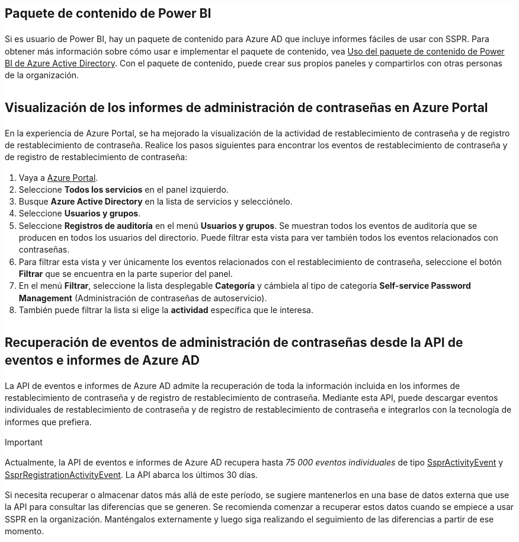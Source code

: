 ## <a name="power-bi-content-pack"></a>Paquete de contenido de Power BI

Si es usuario de Power BI, hay un paquete de contenido para Azure AD que incluye informes fáciles de usar con SSPR. Para obtener más información sobre cómo usar e implementar el paquete de contenido, vea [Uso del paquete de contenido de Power BI de Azure Active Directory](../active-directory-reporting-power-bi-content-pack-how-to.md). Con el paquete de contenido, puede crear sus propios paneles y compartirlos con otras personas de la organización.

## <a name="how-to-view-password-management-reports-in-the-azure-portal"></a>Visualización de los informes de administración de contraseñas en Azure Portal

En la experiencia de Azure Portal, se ha mejorado la visualización de la actividad de restablecimiento de contraseña y de registro de restablecimiento de contraseña. Realice los pasos siguientes para encontrar los eventos de restablecimiento de contraseña y de registro de restablecimiento de contraseña:

1. Vaya a [Azure Portal](https://portal.azure.com).
2. Seleccione **Todos los servicios** en el panel izquierdo.
3. Busque **Azure Active Directory** en la lista de servicios y selecciónelo.
4. Seleccione **Usuarios y grupos**.
5. Seleccione **Registros de auditoría** en el menú **Usuarios y grupos**. Se muestran todos los eventos de auditoría que se producen en todos los usuarios del directorio. Puede filtrar esta vista para ver también todos los eventos relacionados con contraseñas.
6. Para filtrar esta vista y ver únicamente los eventos relacionados con el restablecimiento de contraseña, seleccione el botón **Filtrar** que se encuentra en la parte superior del panel.
7. En el menú **Filtrar**, seleccione la lista desplegable **Categoría** y cámbiela al tipo de categoría **Self-service Password Management** (Administración de contraseñas de autoservicio).
8. También puede filtrar la lista si elige la **actividad** específica que le interesa.

## <a name="how-to-retrieve-password-management-events-from-the-azure-ad-reports-and-events-api"></a>Recuperación de eventos de administración de contraseñas desde la API de eventos e informes de Azure AD

La API de eventos e informes de Azure AD admite la recuperación de toda la información incluida en los informes de restablecimiento de contraseña y de registro de restablecimiento de contraseña. Mediante esta API, puede descargar eventos individuales de restablecimiento de contraseña y de registro de restablecimiento de contraseña e integrarlos con la tecnología de informes que prefiera.

> [!IMPORTANT]
> Actualmente, la API de eventos e informes de Azure AD recupera hasta *75 000 eventos individuales* de tipo [SsprActivityEvent](https://msdn.microsoft.com/library/azure/mt126081.aspx#BKMK_SsprActivityEvent) y [SsprRegistrationActivityEvent](https://msdn.microsoft.com/library/azure/mt126081.aspx#BKMK_SsprRegistrationActivityEvent). La API abarca los últimos 30 días.
> 
> Si necesita recuperar o almacenar datos más allá de este período, se sugiere mantenerlos en una base de datos externa que use la API para consultar las diferencias que se generen. Se recomienda comenzar a recuperar estos datos cuando se empiece a usar SSPR en la organización. Manténgalos externamente y luego siga realizando el seguimiento de las diferencias a partir de ese momento.
>


[Reporting]: ./media/howto-sspr-reporting/sspr-reporting.png "Ejemplo de registros de auditoría de actividad de SSPR en Azure AD"